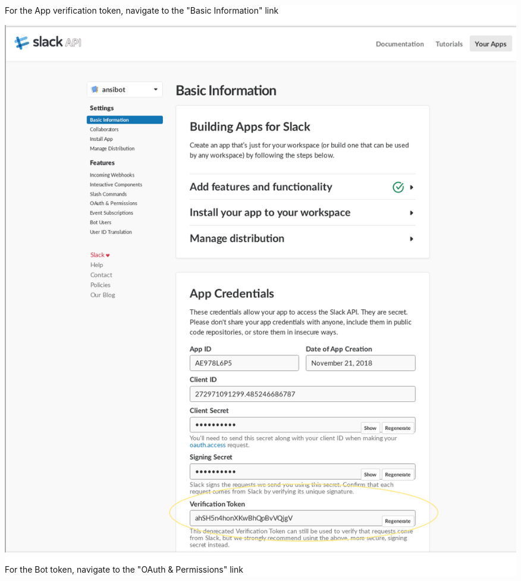 For the App verification token, navigate to the "Basic Information" link 

![](./images/token.png)


For the Bot token, navigate to the "OAuth & Permissions" link

